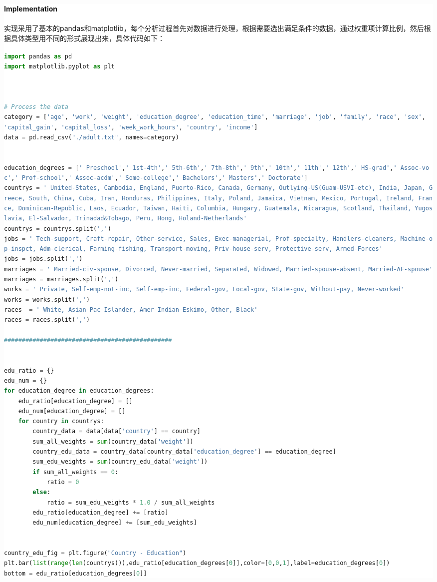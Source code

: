 


#### Implementation 
实现采用了基本的pandas和matplotlib，每个分析过程首先对数据进行处理，根据需要选出满足条件的数据，通过权重项计算比例，然后根据具体类型用不同的形式展现出来，具体代码如下：

```python 
import pandas as pd
import matplotlib.pyplot as plt



# Process the data
category = ['age', 'work', 'weight', 'education_degree', 'education_time', 'marriage', 'job', 'family', 'race', 'sex', 'capital_gain', 'capital_loss', 'week_work_hours', 'country', 'income']
data = pd.read_csv("./adult.txt", names=category)


education_degrees = [' Preschool',' 1st-4th',' 5th-6th',' 7th-8th',' 9th',' 10th',' 11th',' 12th',' HS-grad',' Assoc-voc',' Prof-school',' Assoc-acdm',' Some-college',' Bachelors',' Masters',' Doctorate']
countrys = ' United-States, Cambodia, England, Puerto-Rico, Canada, Germany, Outlying-US(Guam-USVI-etc), India, Japan, Greece, South, China, Cuba, Iran, Honduras, Philippines, Italy, Poland, Jamaica, Vietnam, Mexico, Portugal, Ireland, France, Dominican-Republic, Laos, Ecuador, Taiwan, Haiti, Columbia, Hungary, Guatemala, Nicaragua, Scotland, Thailand, Yugoslavia, El-Salvador, Trinadad&Tobago, Peru, Hong, Holand-Netherlands'
countrys = countrys.split(',')
jobs = ' Tech-support, Craft-repair, Other-service, Sales, Exec-managerial, Prof-specialty, Handlers-cleaners, Machine-op-inspct, Adm-clerical, Farming-fishing, Transport-moving, Priv-house-serv, Protective-serv, Armed-Forces'
jobs = jobs.split(',')
marriages = ' Married-civ-spouse, Divorced, Never-married, Separated, Widowed, Married-spouse-absent, Married-AF-spouse'
marriages = marriages.split(',')
works = ' Private, Self-emp-not-inc, Self-emp-inc, Federal-gov, Local-gov, State-gov, Without-pay, Never-worked'
works = works.split(',')
races  = ' White, Asian-Pac-Islander, Amer-Indian-Eskimo, Other, Black'
races = races.split(',')

###############################################


edu_ratio = {}
edu_num = {}
for education_degree in education_degrees:
    edu_ratio[education_degree] = []
    edu_num[education_degree] = []
    for country in countrys:
        country_data = data[data['country'] == country]
        sum_all_weights = sum(country_data['weight'])
        country_edu_data = country_data[country_data['education_degree'] == education_degree]
        sum_edu_weights = sum(country_edu_data['weight'])
        if sum_all_weights == 0:
            ratio = 0
        else:
            ratio = sum_edu_weights * 1.0 / sum_all_weights
        edu_ratio[education_degree] += [ratio]
        edu_num[education_degree] += [sum_edu_weights]


country_edu_fig = plt.figure("Country - Education")
plt.bar(list(range(len(countrys))),edu_ratio[education_degrees[0]],color=[0,0,1],label=education_degrees[0])
bottom = edu_ratio[education_degrees[0]]
```
